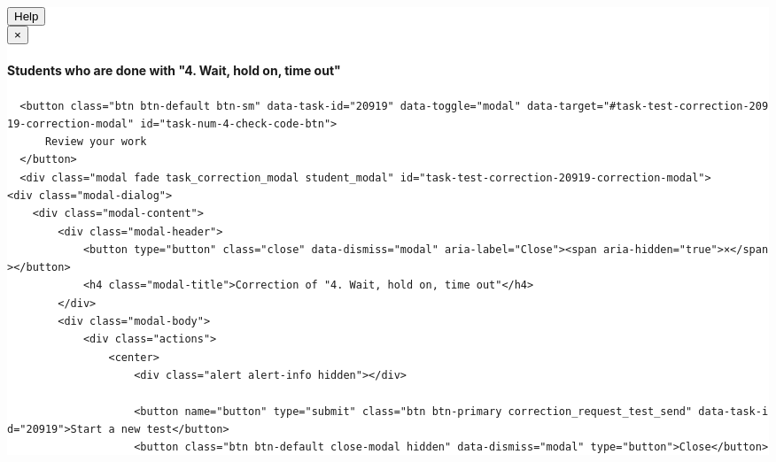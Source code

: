   
  <div class="panel-footer">
      <div class="align-items-center d-flex justify-content-between">

<div>

  <button class="student-task-done-by btn btn-default btn-sm" data-task-id="20919" data-batch-id="395" data-toggle="modal" data-target="#task-20919-users-done-modal">
    Help
  </button>
  <div class="modal fade users-done-modal" id="task-20919-users-done-modal" data-task-id="20919" data-batch-id="395">
    <div class="modal-dialog">
        <div class="modal-content">
        <div class="modal-header">
            <button type="button" class="close" data-dismiss="modal" aria-label="Close"><span aria-hidden="true">×</span></button>
            <h4 class="modal-title">Students who are done with "4. Wait, hold on, time out"</h4>
        </div>
        <div class="modal-body">
            <div class="list-group">
            </div>
            <div class="spinner">
                <div class="bounce1"></div>
                <div class="bounce2"></div>
                <div class="bounce3"></div>
            </div>
            <div class="error"></div>
        </div>
        </div>
    </div>
</div>


      <button class="btn btn-default btn-sm" data-task-id="20919" data-toggle="modal" data-target="#task-test-correction-20919-correction-modal" id="task-num-4-check-code-btn">
          Review your work
      </button>
      <div class="modal fade task_correction_modal student_modal" id="task-test-correction-20919-correction-modal">
    <div class="modal-dialog">
        <div class="modal-content">
            <div class="modal-header">
                <button type="button" class="close" data-dismiss="modal" aria-label="Close"><span aria-hidden="true">×</span></button>
                <h4 class="modal-title">Correction of "4. Wait, hold on, time out"</h4>
            </div>
            <div class="modal-body">
                <div class="actions">
                    <center>
                        <div class="alert alert-info hidden"></div>

                        <button name="button" type="submit" class="btn btn-primary correction_request_test_send" data-task-id="20919">Start a new test</button>
                        <button class="btn btn-default close-modal hidden" data-dismiss="modal" type="button">Close</button>
